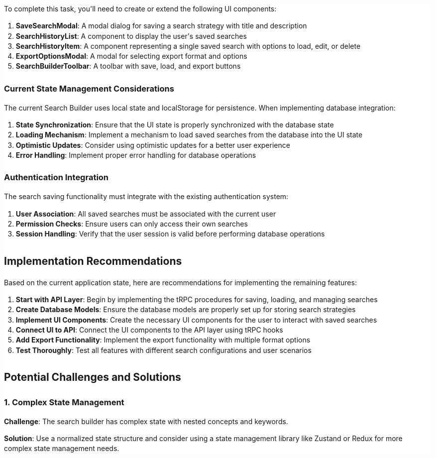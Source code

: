To complete this task, you'll need to create or extend the following UI components:

1. **SaveSearchModal**: A modal dialog for saving a search strategy with title and description
2. **SearchHistoryList**: A component to display the user's saved searches
3. **SearchHistoryItem**: A component representing a single saved search with options to load, edit, or delete
4. **ExportOptionsModal**: A modal for selecting export format and options
5. **SearchBuilderToolbar**: A toolbar with save, load, and export buttons

### Current State Management Considerations

The current Search Builder uses local state and localStorage for persistence. When implementing database integration:

1. **State Synchronization**: Ensure that the UI state is properly synchronized with the database state
2. **Loading Mechanism**: Implement a mechanism to load saved searches from the database into the UI state
3. **Optimistic Updates**: Consider using optimistic updates for a better user experience
4. **Error Handling**: Implement proper error handling for database operations

### Authentication Integration

The search saving functionality must integrate with the existing authentication system:

1. **User Association**: All saved searches must be associated with the current user
2. **Permission Checks**: Ensure users can only access their own searches
3. **Session Handling**: Verify that the user session is valid before performing database operations

## Implementation Recommendations

Based on the current application state, here are recommendations for implementing the remaining features:

1. **Start with API Layer**: Begin by implementing the tRPC procedures for saving, loading, and managing searches
2. **Create Database Models**: Ensure the database models are properly set up for storing search strategies
3. **Implement UI Components**: Create the necessary UI components for the user to interact with saved searches
4. **Connect UI to API**: Connect the UI components to the API layer using tRPC hooks
5. **Add Export Functionality**: Implement the export functionality with multiple format options
6. **Test Thoroughly**: Test all features with different search configurations and user scenarios

## Potential Challenges and Solutions

### 1. Complex State Management

**Challenge**: The search builder has complex state with nested concepts and keywords.

**Solution**: Use a normalized state structure and consider using a state management library like Zustand or Redux for more complex state management needs.

